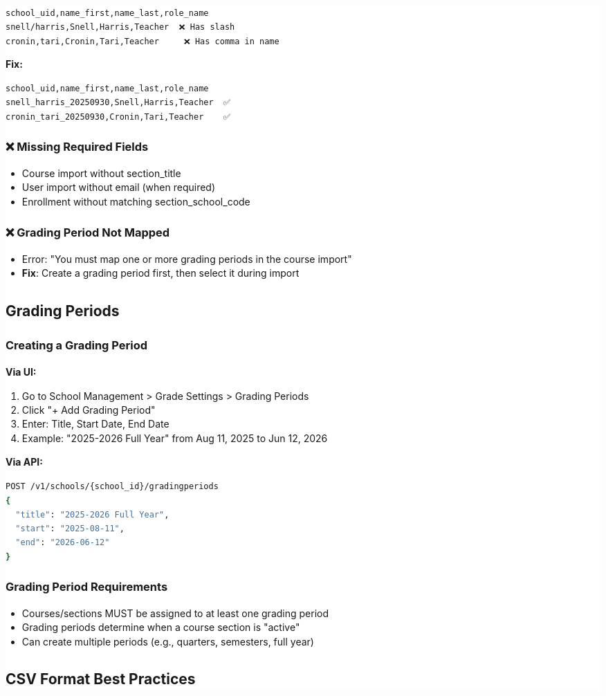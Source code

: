 ```csv
school_uid,name_first,name_last,role_name
snell/harris,Snell,Harris,Teacher  ❌ Has slash
cronin,tari,Cronin,Tari,Teacher     ❌ Has comma in name
```

**Fix:**

```csv
school_uid,name_first,name_last,role_name
snell_harris_20250930,Snell,Harris,Teacher  ✅
cronin_tari_20250930,Cronin,Tari,Teacher    ✅
```

### ❌ Missing Required Fields

- Course import without section_title
- User import without email (when required)
- Enrollment without matching section_school_code

### ❌ Grading Period Not Mapped

- Error: "You must map one or more grading periods in the course import"
- **Fix**: Create a grading period first, then select it during import

## Grading Periods

### Creating a Grading Period

**Via UI:**

1. Go to School Management > Grade Settings > Grading Periods
2. Click "+ Add Grading Period"
3. Enter: Title, Start Date, End Date
4. Example: "2025-2026 Full Year" from Aug 11, 2025 to Jun 12, 2026

**Via API:**

```bash
POST /v1/schools/{school_id}/gradingperiods
{
  "title": "2025-2026 Full Year",
  "start": "2025-08-11",
  "end": "2026-06-12"
}
```

### Grading Period Requirements

- Courses/sections MUST be assigned to at least one grading period
- Grading periods determine when a course section is "active"
- Can create multiple periods (e.g., quarters, semesters, full year)

## CSV Format Best Practices
